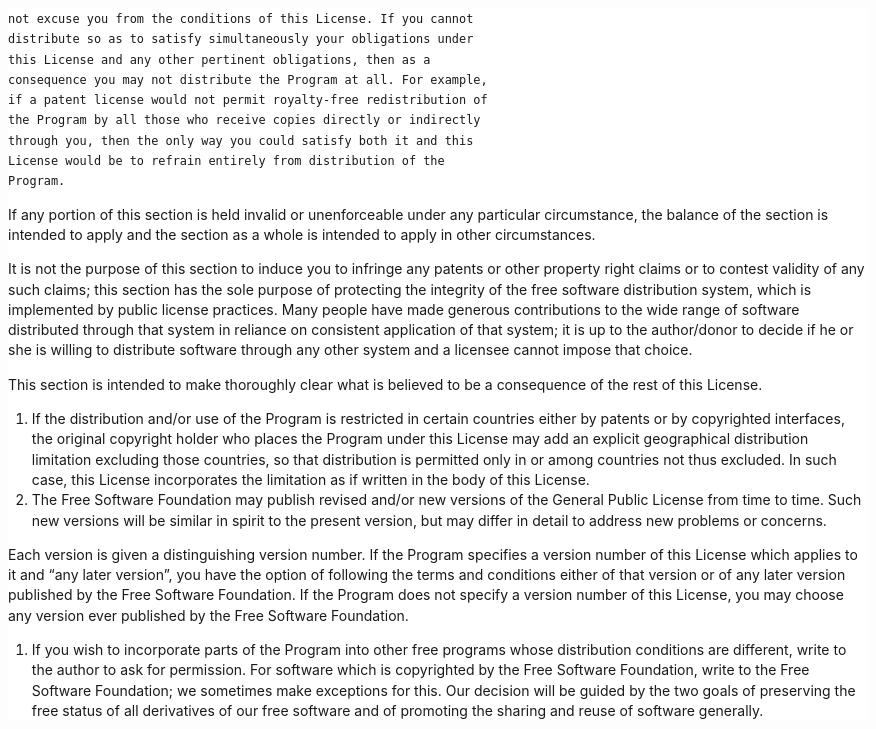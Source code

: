     not excuse you from the conditions of this License. If you cannot
    distribute so as to satisfy simultaneously your obligations under
    this License and any other pertinent obligations, then as a
    consequence you may not distribute the Program at all. For example,
    if a patent license would not permit royalty-free redistribution of
    the Program by all those who receive copies directly or indirectly
    through you, then the only way you could satisfy both it and this
    License would be to refrain entirely from distribution of the
    Program.

If any portion of this section is held invalid or unenforceable under
any particular circumstance, the balance of the section is intended to
apply and the section as a whole is intended to apply in other
circumstances.

It is not the purpose of this section to induce you to infringe any
patents or other property right claims or to contest validity of any
such claims; this section has the sole purpose of protecting the
integrity of the free software distribution system, which is implemented
by public license practices. Many people have made generous
contributions to the wide range of software distributed through that
system in reliance on consistent application of that system; it is up to
the author/donor to decide if he or she is willing to distribute
software through any other system and a licensee cannot impose that
choice.

This section is intended to make thoroughly clear what is believed to be
a consequence of the rest of this License.

1.  If the distribution and/or use of the Program is restricted in
    certain countries either by patents or by copyrighted interfaces,
    the original copyright holder who places the Program under this
    License may add an explicit geographical distribution limitation
    excluding those countries, so that distribution is permitted only in
    or among countries not thus excluded. In such case, this License
    incorporates the limitation as if written in the body of this
    License.
2.  The Free Software Foundation may publish revised and/or new versions
    of the General Public License from time to time. Such new versions
    will be similar in spirit to the present version, but may differ in
    detail to address new problems or concerns.

Each version is given a distinguishing version number. If the Program
specifies a version number of this License which applies to it and “any
later version”, you have the option of following the terms and
conditions either of that version or of any later version published by
the Free Software Foundation. If the Program does not specify a version
number of this License, you may choose any version ever published by the
Free Software Foundation.

1.  If you wish to incorporate parts of the Program into other free
    programs whose distribution conditions are different, write to the
    author to ask for permission. For software which is copyrighted by
    the Free Software Foundation, write to the Free Software Foundation;
    we sometimes make exceptions for this. Our decision will be guided
    by the two goals of preserving the free status of all derivatives of
    our free software and of promoting the sharing and reuse of software
    generally.
